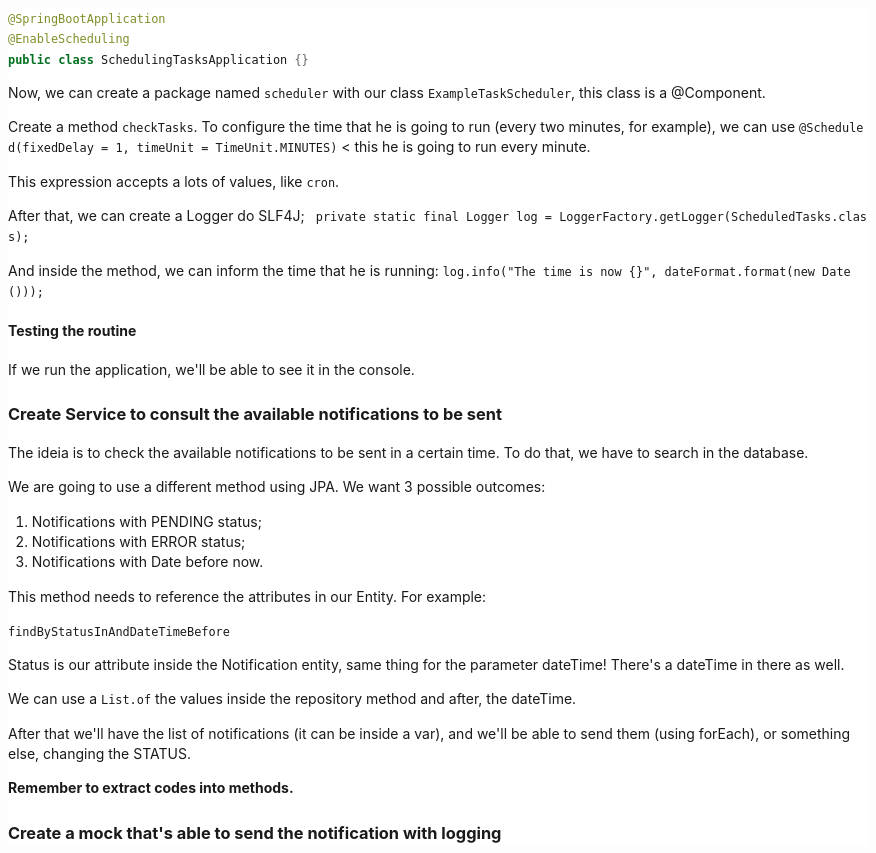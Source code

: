```java
@SpringBootApplication
@EnableScheduling
public class SchedulingTasksApplication {}
```

Now, we can create a package named ``scheduler`` with our class ``ExampleTaskScheduler``, this class is a @Component.

Create a method ``checkTasks``. To configure the time that he is going to run (every two minutes, for example), we can use
``@Scheduled(fixedDelay = 1, timeUnit = TimeUnit.MINUTES)`` < this he is going to run every minute.

This expression accepts a lots of values, like ``cron``.

After that, we can create a Logger do SLF4J; ``	private static final Logger log = LoggerFactory.getLogger(ScheduledTasks.class);``

And inside the method, we can inform the time that he is running: ``log.info("The time is now {}", dateFormat.format(new Date()));``

#### Testing the routine

If we run the application, we'll be able to see it in the console.

### Create Service to consult the available notifications to be sent

The ideia is to check the available notifications to be sent in a certain time. To do that, we have to search
in the database.

We are going to use a different method using JPA. We want 3 possible outcomes:

1. Notifications with PENDING status;
2. Notifications with ERROR status;
3. Notifications with Date before now.

This method needs to reference the attributes in our Entity. For example:

``findByStatusInAndDateTimeBefore``

Status is our attribute inside the Notification entity, same thing for the parameter dateTime! There's a dateTime
in there as well.

We can use a ``List.of`` the values inside the repository method and after, the dateTime.

After that we'll have the list of notifications (it can be inside a var), and we'll be able to send them (using forEach),
or something else, changing the STATUS.

**Remember to extract codes into methods.**

```java
```

### Create a mock that's able to send the notification with logging
